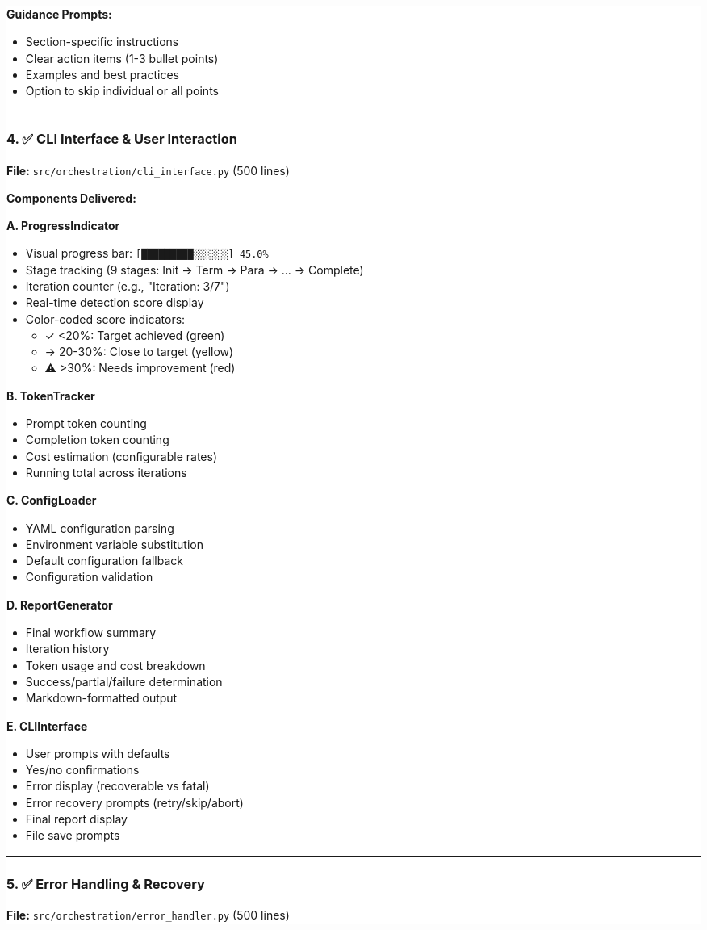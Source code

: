 **Guidance Prompts:**
- Section-specific instructions
- Clear action items (1-3 bullet points)
- Examples and best practices
- Option to skip individual or all points

---

### 4. ✅ CLI Interface & User Interaction
**File:** `src/orchestration/cli_interface.py` (500 lines)

**Components Delivered:**

**A. ProgressIndicator**
- Visual progress bar: `[█████████░░░░░░] 45.0%`
- Stage tracking (9 stages: Init → Term → Para → ... → Complete)
- Iteration counter (e.g., "Iteration: 3/7")
- Real-time detection score display
- Color-coded score indicators:
  - ✓ <20%: Target achieved (green)
  - → 20-30%: Close to target (yellow)
  - ⚠ >30%: Needs improvement (red)

**B. TokenTracker**
- Prompt token counting
- Completion token counting
- Cost estimation (configurable rates)
- Running total across iterations

**C. ConfigLoader**
- YAML configuration parsing
- Environment variable substitution
- Default configuration fallback
- Configuration validation

**D. ReportGenerator**
- Final workflow summary
- Iteration history
- Token usage and cost breakdown
- Success/partial/failure determination
- Markdown-formatted output

**E. CLIInterface**
- User prompts with defaults
- Yes/no confirmations
- Error display (recoverable vs fatal)
- Error recovery prompts (retry/skip/abort)
- Final report display
- File save prompts

---

### 5. ✅ Error Handling & Recovery
**File:** `src/orchestration/error_handler.py` (500 lines)
